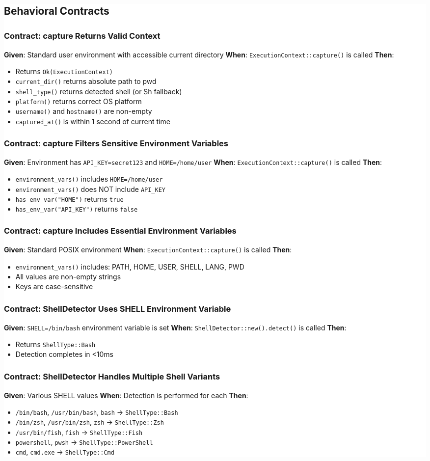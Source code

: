 ## Behavioral Contracts

### Contract: capture Returns Valid Context

**Given**: Standard user environment with accessible current directory
**When**: `ExecutionContext::capture()` is called
**Then**:
- Returns `Ok(ExecutionContext)`
- `current_dir()` returns absolute path to pwd
- `shell_type()` returns detected shell (or Sh fallback)
- `platform()` returns correct OS platform
- `username()` and `hostname()` are non-empty
- `captured_at()` is within 1 second of current time

### Contract: capture Filters Sensitive Environment Variables

**Given**: Environment has `API_KEY=secret123` and `HOME=/home/user`
**When**: `ExecutionContext::capture()` is called
**Then**:
- `environment_vars()` includes `HOME=/home/user`
- `environment_vars()` does NOT include `API_KEY`
- `has_env_var("HOME")` returns `true`
- `has_env_var("API_KEY")` returns `false`

### Contract: capture Includes Essential Environment Variables

**Given**: Standard POSIX environment
**When**: `ExecutionContext::capture()` is called
**Then**:
- `environment_vars()` includes: PATH, HOME, USER, SHELL, LANG, PWD
- All values are non-empty strings
- Keys are case-sensitive

### Contract: ShellDetector Uses SHELL Environment Variable

**Given**: `SHELL=/bin/bash` environment variable is set
**When**: `ShellDetector::new().detect()` is called
**Then**:
- Returns `ShellType::Bash`
- Detection completes in <10ms

### Contract: ShellDetector Handles Multiple Shell Variants

**Given**: Various SHELL values
**When**: Detection is performed for each
**Then**:
- `/bin/bash`, `/usr/bin/bash`, `bash` → `ShellType::Bash`
- `/bin/zsh`, `/usr/bin/zsh`, `zsh` → `ShellType::Zsh`
- `/usr/bin/fish`, `fish` → `ShellType::Fish`
- `powershell`, `pwsh` → `ShellType::PowerShell`
- `cmd`, `cmd.exe` → `ShellType::Cmd`
